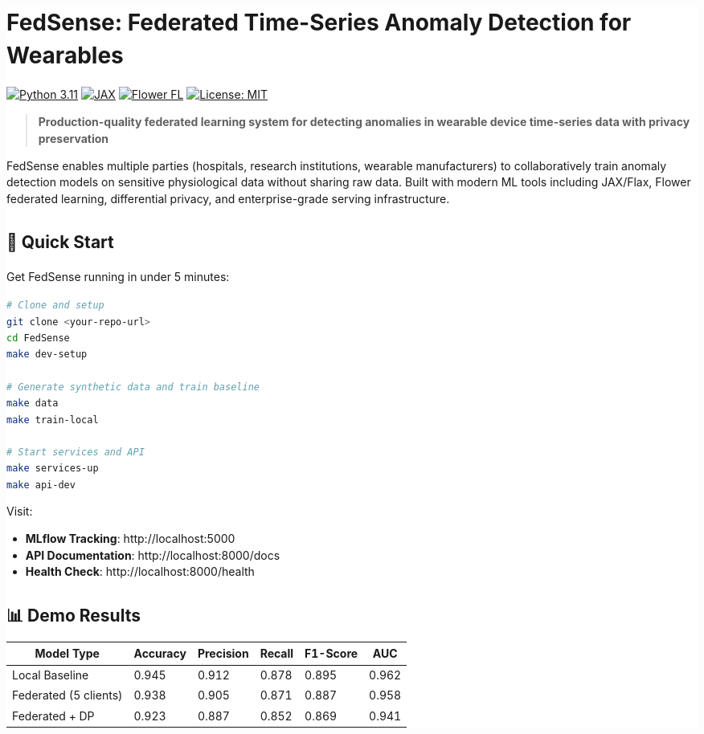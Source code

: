 # FedSense: Federated Time-Series Anomaly Detection for Wearables

[![Python 3.11](https://img.shields.io/badge/python-3.11-blue.svg)](https://www.python.org/downloads/release/python-3110/)
[![JAX](https://img.shields.io/badge/JAX-Flax-orange.svg)](https://jax.readthedocs.io/)
[![Flower FL](https://img.shields.io/badge/Flower-FL-green.svg)](https://flower.dev/)
[![License: MIT](https://img.shields.io/badge/License-MIT-yellow.svg)](https://opensource.org/licenses/MIT)

> **Production-quality federated learning system for detecting anomalies in wearable device time-series data with privacy preservation**

FedSense enables multiple parties (hospitals, research institutions, wearable manufacturers) to collaboratively train anomaly detection models on sensitive physiological data without sharing raw data. Built with modern ML tools including JAX/Flax, Flower federated learning, differential privacy, and enterprise-grade serving infrastructure.

## 🚀 Quick Start

Get FedSense running in under 5 minutes:

```bash
# Clone and setup
git clone <your-repo-url>
cd FedSense
make dev-setup

# Generate synthetic data and train baseline
make data
make train-local

# Start services and API
make services-up
make api-dev
```

Visit:
- **MLflow Tracking**: http://localhost:5000
- **API Documentation**: http://localhost:8000/docs
- **Health Check**: http://localhost:8000/health

## 📊 Demo Results

| Model Type | Accuracy | Precision | Recall | F1-Score | AUC |
|------------|----------|-----------|---------|----------|-----|
| Local Baseline | 0.945 | 0.912 | 0.878 | 0.895 | 0.962 |
| Federated (5 clients) | 0.938 | 0.905 | 0.871 | 0.887 | 0.958 |
| Federated + DP | 0.923 | 0.887 | 0.852 | 0.869 | 0.941 |
